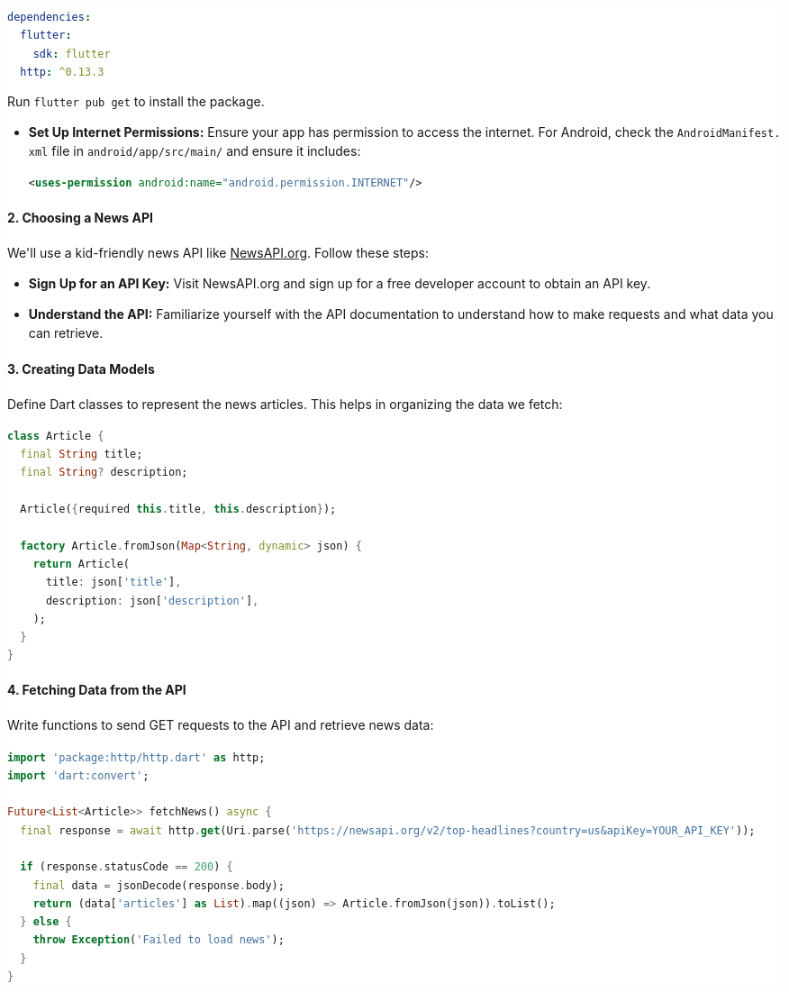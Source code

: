   ```yaml
  dependencies:
    flutter:
      sdk: flutter
    http: ^0.13.3
  ```

  Run `flutter pub get` to install the package.

- **Set Up Internet Permissions:** Ensure your app has permission to access the internet. For Android, check the `AndroidManifest.xml` file in `android/app/src/main/` and ensure it includes:

  ```xml
  <uses-permission android:name="android.permission.INTERNET"/>
  ```

#### 2. Choosing a News API

We'll use a kid-friendly news API like [NewsAPI.org](https://newsapi.org/). Follow these steps:

- **Sign Up for an API Key:** Visit NewsAPI.org and sign up for a free developer account to obtain an API key.

- **Understand the API:** Familiarize yourself with the API documentation to understand how to make requests and what data you can retrieve.

#### 3. Creating Data Models

Define Dart classes to represent the news articles. This helps in organizing the data we fetch:

```dart
class Article {
  final String title;
  final String? description;

  Article({required this.title, this.description});

  factory Article.fromJson(Map<String, dynamic> json) {
    return Article(
      title: json['title'],
      description: json['description'],
    );
  }
}
```

#### 4. Fetching Data from the API

Write functions to send GET requests to the API and retrieve news data:

```dart
import 'package:http/http.dart' as http;
import 'dart:convert';

Future<List<Article>> fetchNews() async {
  final response = await http.get(Uri.parse('https://newsapi.org/v2/top-headlines?country=us&apiKey=YOUR_API_KEY'));

  if (response.statusCode == 200) {
    final data = jsonDecode(response.body);
    return (data['articles'] as List).map((json) => Article.fromJson(json)).toList();
  } else {
    throw Exception('Failed to load news');
  }
}
```
